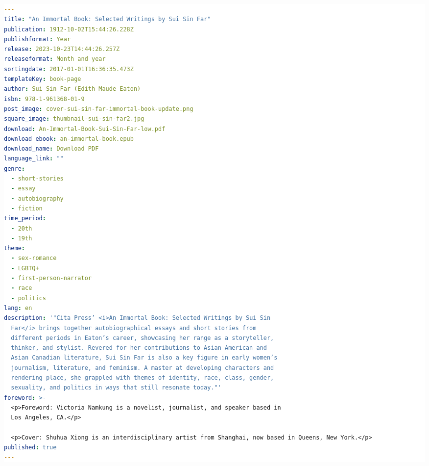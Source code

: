 ```yaml
---
title: "An Immortal Book: Selected Writings by Sui Sin Far"
publication: 1912-10-02T15:44:26.228Z
publishformat: Year
release: 2023-10-23T14:44:26.257Z
releaseformat: Month and year
sortingdate: 2017-01-01T16:36:35.473Z
templateKey: book-page
author: Sui Sin Far (Edith Maude Eaton)
isbn: 978-1-961368-01-9
post_image: cover-sui-sin-far-immortal-book-update.png
square_image: thumbnail-sui-sin-far2.jpg
download: An-Immortal-Book-Sui-Sin-Far-low.pdf
download_ebook: an-immortal-book.epub
download_name: Download PDF
language_link: ""
genre:
  - short-stories
  - essay
  - autobiography
  - fiction
time_period:
  - 20th
  - 19th
theme:
  - sex-romance
  - LGBTQ+
  - first-person-narrator
  - race
  - politics
lang: en
description: '"Cita Press’ <i>An Immortal Book: Selected Writings by Sui Sin
  Far</i> brings together autobiographical essays and short stories from
  different periods in Eaton’s career, showcasing her range as a storyteller,
  thinker, and stylist. Revered for her contributions to Asian American and
  Asian Canadian literature, Sui Sin Far is also a key figure in early women’s
  journalism, literature, and feminism. A master at developing characters and
  rendering place, she grappled with themes of identity, race, class, gender,
  sexuality, and politics in ways that still resonate today."'
foreword: >-
  <p>Foreword: Victoria Namkung is a novelist, journalist, and speaker based in
  Los Angeles, CA.</p>

  <p>Cover: Shuhua Xiong is an interdisciplinary artist from Shanghai, now based in Queens, New York.</p>
published: true
---
```
